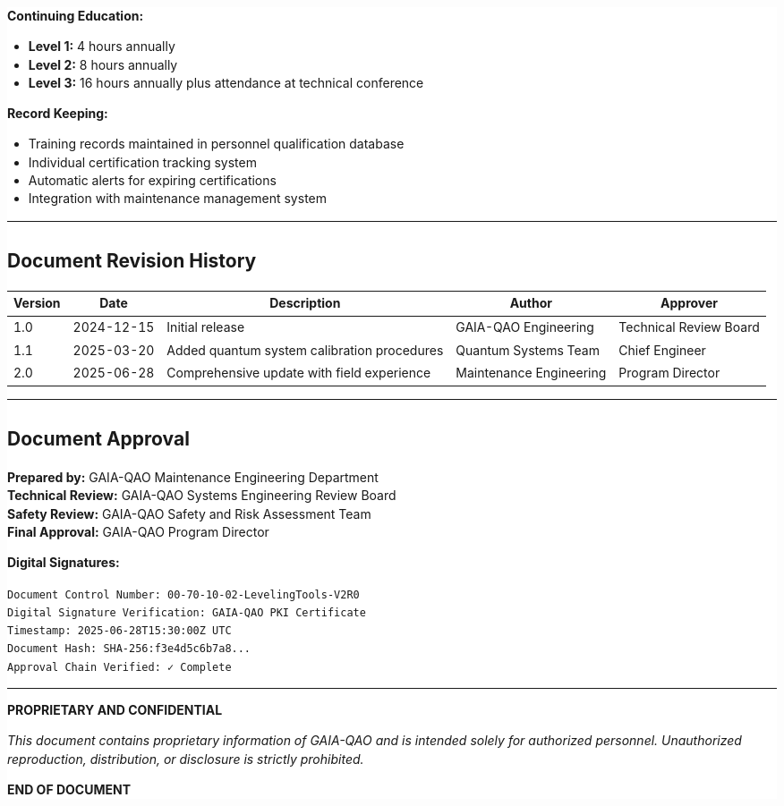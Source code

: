 **Continuing Education:**
- **Level 1:** 4 hours annually
- **Level 2:** 8 hours annually
- **Level 3:** 16 hours annually plus attendance at technical conference

**Record Keeping:**
- Training records maintained in personnel qualification database
- Individual certification tracking system
- Automatic alerts for expiring certifications
- Integration with maintenance management system

---

## Document Revision History

| Version | Date | Description | Author | Approver |
|---------|------|-------------|--------|----------|
| 1.0 | 2024-12-15 | Initial release | GAIA-QAO Engineering | Technical Review Board |
| 1.1 | 2025-03-20 | Added quantum system calibration procedures | Quantum Systems Team | Chief Engineer |
| 2.0 | 2025-06-28 | Comprehensive update with field experience | Maintenance Engineering | Program Director |

---

## Document Approval

**Prepared by:** GAIA-QAO Maintenance Engineering Department  
**Technical Review:** GAIA-QAO Systems Engineering Review Board  
**Safety Review:** GAIA-QAO Safety and Risk Assessment Team  
**Final Approval:** GAIA-QAO Program Director  

**Digital Signatures:**
```
Document Control Number: 00-70-10-02-LevelingTools-V2R0
Digital Signature Verification: GAIA-QAO PKI Certificate
Timestamp: 2025-06-28T15:30:00Z UTC
Document Hash: SHA-256:f3e4d5c6b7a8...
Approval Chain Verified: ✓ Complete
```

---

**PROPRIETARY AND CONFIDENTIAL**

*This document contains proprietary information of GAIA-QAO and is intended solely for authorized personnel. Unauthorized reproduction, distribution, or disclosure is strictly prohibited.*

**END OF DOCUMENT**
